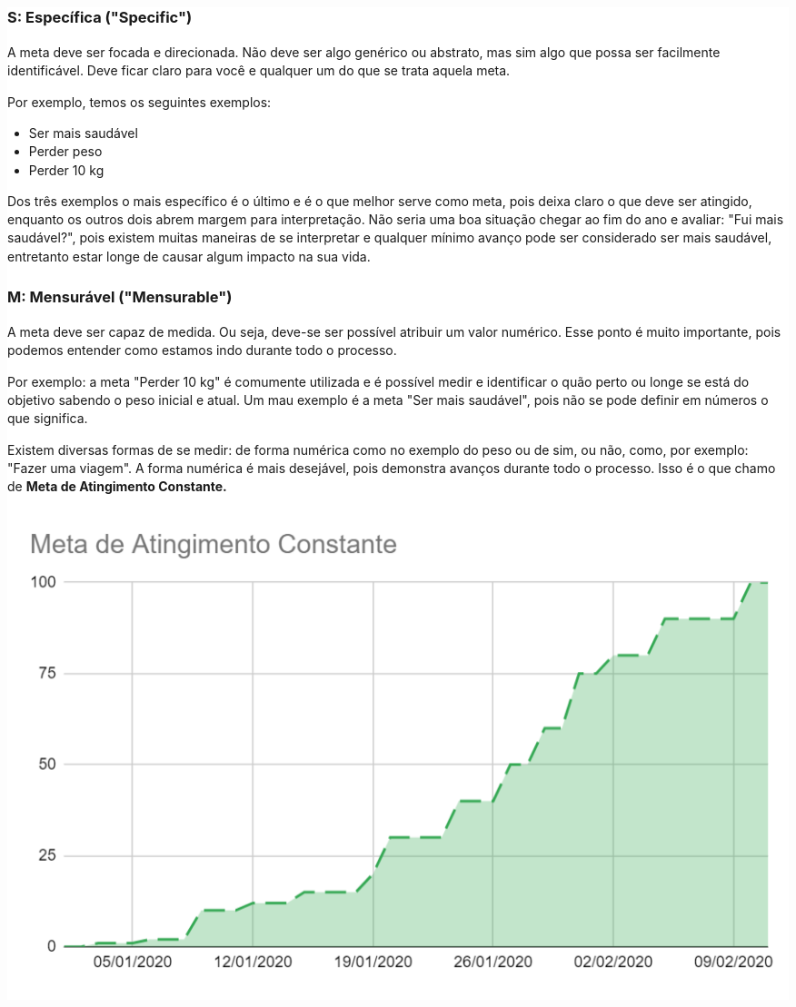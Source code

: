 ### S: Específica ("Specific")

A meta deve ser focada e direcionada. Não deve ser algo genérico ou abstrato, mas sim algo que possa ser facilmente identificável. Deve ficar claro para você e qualquer um do que se trata aquela meta.

Por exemplo, temos os seguintes exemplos:

- Ser mais saudável
- Perder peso
- Perder 10 kg

Dos três exemplos o mais específico é o último e é o que melhor serve como meta, pois deixa claro o que deve ser atingido, enquanto os outros dois abrem margem para interpretação. Não seria uma boa situação chegar ao fim do ano e avaliar: "Fui mais saudável?", pois existem muitas maneiras de se interpretar e qualquer mínimo avanço pode ser considerado ser mais saudável, entretanto estar longe de causar algum impacto na sua vida.

### M: Mensurável ("Mensurable")

A meta deve ser capaz de medida. Ou seja, deve-se ser possível atribuir um valor numérico. Esse ponto é muito importante, pois podemos entender como estamos indo durante todo o processo.

Por exemplo: a meta "Perder 10 kg" é comumente utilizada e é possível medir e identificar o quão perto ou longe se está do objetivo sabendo o peso inicial e atual. Um mau exemplo é a meta "Ser mais saudável", pois não se pode definir em números o que significa.

Existem diversas formas de se medir: de forma numérica como no exemplo do peso ou de sim, ou não, como, por exemplo: "Fazer uma viagem". A forma numérica é mais desejável, pois demonstra avanços durante todo o processo. Isso é o que chamo de **Meta de Atingimento Constante.**

![/assets/meta_atingimento_constante.png](/assets/meta_atingimento_constante.png)
